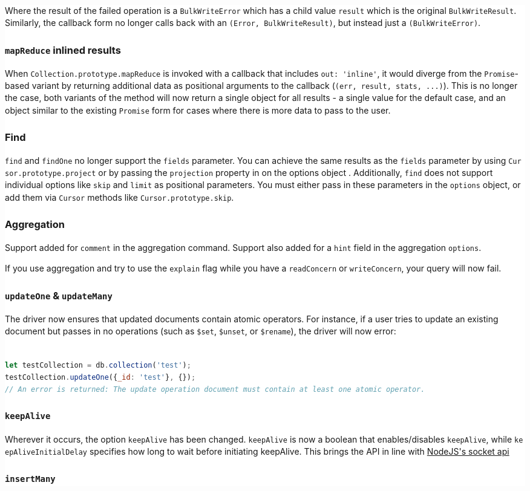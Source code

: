 Where the result of the failed operation is a `BulkWriteError` which has a child value `result`
which is the original `BulkWriteResult`.  Similarly, the callback form no longer calls back with an
`(Error, BulkWriteResult)`, but instead just a `(BulkWriteError)`.

### `mapReduce` inlined results

When `Collection.prototype.mapReduce` is invoked with a callback that includes `out: 'inline'`,
it would diverge from the `Promise`-based variant by returning additional data as positional
arguments to  the callback (`(err, result, stats, ...)`).  This is no longer the case, both variants
of the method will now return a single object for all results - a single value for the default case,
and an object similar to the existing `Promise` form for cases where there is more data to pass to
the user.

### Find

`find` and `findOne` no longer support the `fields` parameter. You can achieve the same results as
the `fields` parameter by using `Cursor.prototype.project` or by passing the `projection` property
in on the options object . Additionally, `find` does not support individual options like `skip` and
`limit` as positional parameters. You must either pass in these parameters in the `options` object,
or add them via `Cursor` methods like `Cursor.prototype.skip`.

### Aggregation

Support added for `comment` in the aggregation command. Support also added for a `hint` field in the
aggregation `options`.

If you use aggregation and try to use the `explain` flag while you have a `readConcern` or
`writeConcern`, your query will now fail.

### `updateOne` & `updateMany`

The driver now ensures that updated documents contain atomic operators. For instance, if a user
tries to update an existing document but passes in no operations (such as `$set`, `$unset`, or
`$rename`), the driver will now error:

```js

let testCollection = db.collection('test');
testCollection.updateOne({_id: 'test'}, {});
// An error is returned: The update operation document must contain at least one atomic operator.
```

### `keepAlive`

Wherever it occurs, the option `keepAlive` has been changed. `keepAlive` is now a boolean that enables/disables `keepAlive`, while `keepAliveInitialDelay` specifies how long to wait before initiating keepAlive. This brings the API in line with [NodeJS's socket api](https://nodejs.org/dist/latest-v9.x/docs/api/all.html#net_socket_setkeepalive_enable_initialdelay)

### `insertMany`
